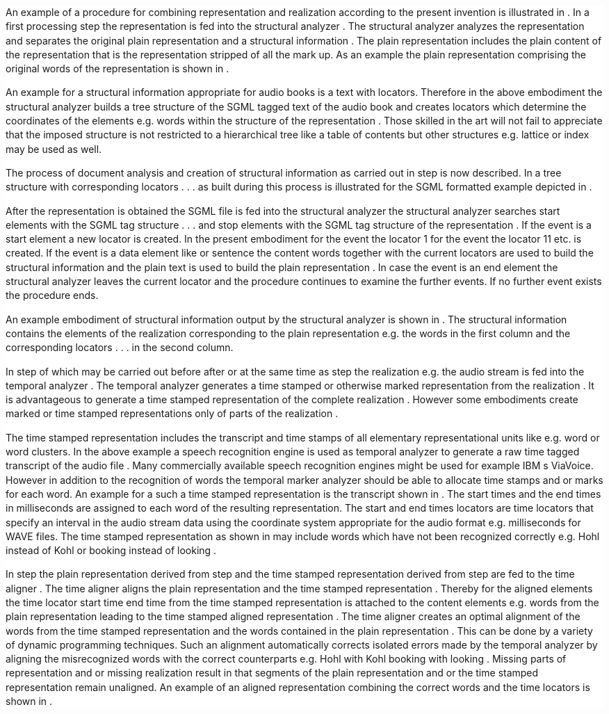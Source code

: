 An example of a procedure for combining representation and realization according to the present invention is illustrated in . In a first processing step the representation is fed into the structural analyzer . The structural analyzer analyzes the representation and separates the original plain representation and a structural information . The plain representation includes the plain content of the representation that is the representation stripped of all the mark up. As an example the plain representation comprising the original words of the representation is shown in .

An example for a structural information appropriate for audio books is a text with locators. Therefore in the above embodiment the structural analyzer builds a tree structure of the SGML tagged text of the audio book and creates locators which determine the coordinates of the elements e.g. words within the structure of the representation . Those skilled in the art will not fail to appreciate that the imposed structure is not restricted to a hierarchical tree like a table of contents but other structures e.g. lattice or index may be used as well.

The process of document analysis and creation of structural information as carried out in step is now described. In a tree structure with corresponding locators . . . as built during this process is illustrated for the SGML formatted example depicted in .

After the representation is obtained the SGML file is fed into the structural analyzer the structural analyzer searches start elements with the SGML tag structure . . . and stop elements with the SGML tag structure of the representation . If the event is a start element a new locator is created. In the present embodiment for the event the locator 1 for the event the locator 11 etc. is created. If the event is a data element like or sentence the content words together with the current locators are used to build the structural information and the plain text is used to build the plain representation . In case the event is an end element the structural analyzer leaves the current locator and the procedure continues to examine the further events. If no further event exists the procedure ends.

An example embodiment of structural information output by the structural analyzer is shown in . The structural information contains the elements of the realization corresponding to the plain representation e.g. the words in the first column and the corresponding locators . . . in the second column.

In step of which may be carried out before after or at the same time as step the realization e.g. the audio stream is fed into the temporal analyzer . The temporal analyzer generates a time stamped or otherwise marked representation from the realization . It is advantageous to generate a time stamped representation of the complete realization . However some embodiments create marked or time stamped representations only of parts of the realization .

The time stamped representation includes the transcript and time stamps of all elementary representational units like e.g. word or word clusters. In the above example a speech recognition engine is used as temporal analyzer to generate a raw time tagged transcript of the audio file . Many commercially available speech recognition engines might be used for example IBM s ViaVoice. However in addition to the recognition of words the temporal marker analyzer should be able to allocate time stamps and or marks for each word. An example for a such a time stamped representation is the transcript shown in . The start times and the end times in milliseconds are assigned to each word of the resulting representation. The start and end times locators are time locators that specify an interval in the audio stream data using the coordinate system appropriate for the audio format e.g. milliseconds for WAVE files. The time stamped representation as shown in may include words which have not been recognized correctly e.g. Hohl instead of Kohl or booking instead of looking .

In step the plain representation derived from step and the time stamped representation derived from step are fed to the time aligner . The time aligner aligns the plain representation and the time stamped representation . Thereby for the aligned elements the time locator start time end time from the time stamped representation is attached to the content elements e.g. words from the plain representation leading to the time stamped aligned representation . The time aligner creates an optimal alignment of the words from the time stamped representation and the words contained in the plain representation . This can be done by a variety of dynamic programming techniques. Such an alignment automatically corrects isolated errors made by the temporal analyzer by aligning the misrecognized words with the correct counterparts e.g. Hohl with Kohl booking with looking . Missing parts of representation and or missing realization result in that segments of the plain representation and or the time stamped representation remain unaligned. An example of an aligned representation combining the correct words and the time locators is shown in .
